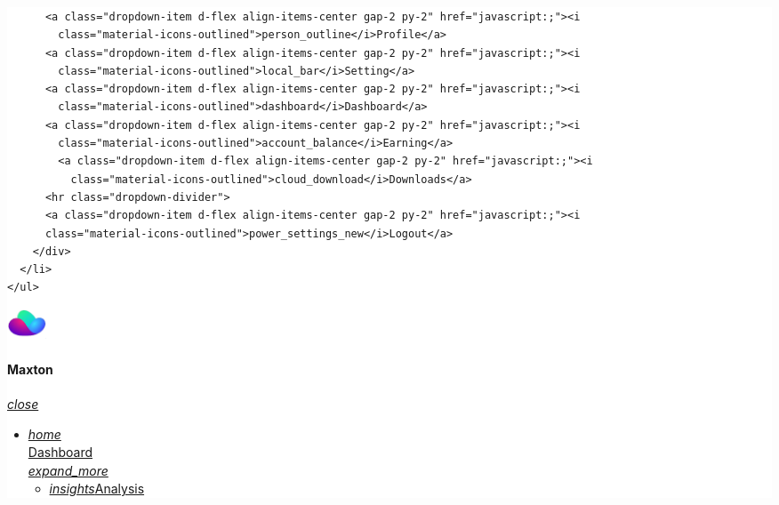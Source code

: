           <a class="dropdown-item d-flex align-items-center gap-2 py-2" href="javascript:;"><i
            class="material-icons-outlined">person_outline</i>Profile</a>
          <a class="dropdown-item d-flex align-items-center gap-2 py-2" href="javascript:;"><i
            class="material-icons-outlined">local_bar</i>Setting</a>
          <a class="dropdown-item d-flex align-items-center gap-2 py-2" href="javascript:;"><i
            class="material-icons-outlined">dashboard</i>Dashboard</a>
          <a class="dropdown-item d-flex align-items-center gap-2 py-2" href="javascript:;"><i
            class="material-icons-outlined">account_balance</i>Earning</a>
            <a class="dropdown-item d-flex align-items-center gap-2 py-2" href="javascript:;"><i
              class="material-icons-outlined">cloud_download</i>Downloads</a>
          <hr class="dropdown-divider">
          <a class="dropdown-item d-flex align-items-center gap-2 py-2" href="javascript:;"><i
          class="material-icons-outlined">power_settings_new</i>Logout</a>
        </div>
      </li>
    </ul>

  </nav>
</header>


 <?php
 
 require 'assets/partials/_navbar.php'
 ?>



<div class="primary-menu">
  <nav class="navbar navbar-expand-xl align-items-center">
   <div class="offcanvas offcanvas-start w-260" tabindex="-1" id="offcanvasNavbar" aria-labelledby="offcanvasNavbarLabel">
   <div class="offcanvas-header border-bottom h-70">
     <div class="d-flex align-items-center gap-2">
       <div class="">
         <img src="assets/images/logo-icon.png" class="logo-icon" width="45" alt="logo icon">
       </div>
       <div class="">
         <h4 class="logo-text">Maxton</h4>
       </div>
     </div>
     <a href="javascript:;" class="primaery-menu-close" data-bs-dismiss="offcanvas">
      <i class="material-icons-outlined">close</i>
     </a>
   </div>
   <div class="offcanvas-body p-0">
     <ul class="navbar-nav align-items-center flex-grow-1">
     <li class="nav-item dropdown">
       <a class="nav-link dropdown-toggle dropdown-toggle-nocaret" href="javascript:;" data-bs-toggle="dropdown">
         <div class="parent-icon"><i class="material-icons-outlined">home</i>
         </div>
         <div class="menu-title d-flex align-items-center">Dashboard</div>
         <div class="ms-auto dropy-icon"><i class='material-icons-outlined'>expand_more</i></div>
       </a>
       <ul class="dropdown-menu">
         <li><a class="dropdown-item" href="index.html"><i class='material-icons-outlined'>insights</i>Analysis</a></li>